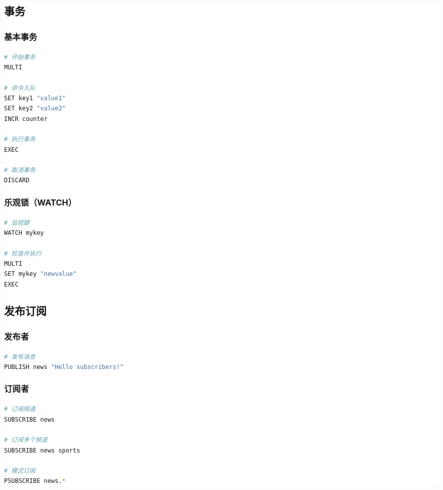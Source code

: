 ## 事务

### 基本事务
```bash
# 开始事务
MULTI

# 命令入队
SET key1 "value1"
SET key2 "value2"
INCR counter

# 执行事务
EXEC

# 取消事务
DISCARD
```

### 乐观锁（WATCH）
```bash
# 监视键
WATCH mykey

# 检查并执行
MULTI
SET mykey "newvalue"
EXEC
```

## 发布订阅

### 发布者
```bash
# 发布消息
PUBLISH news "Hello subscribers!"
```

### 订阅者
```bash
# 订阅频道
SUBSCRIBE news

# 订阅多个频道
SUBSCRIBE news sports

# 模式订阅
PSUBSCRIBE news.*
```
